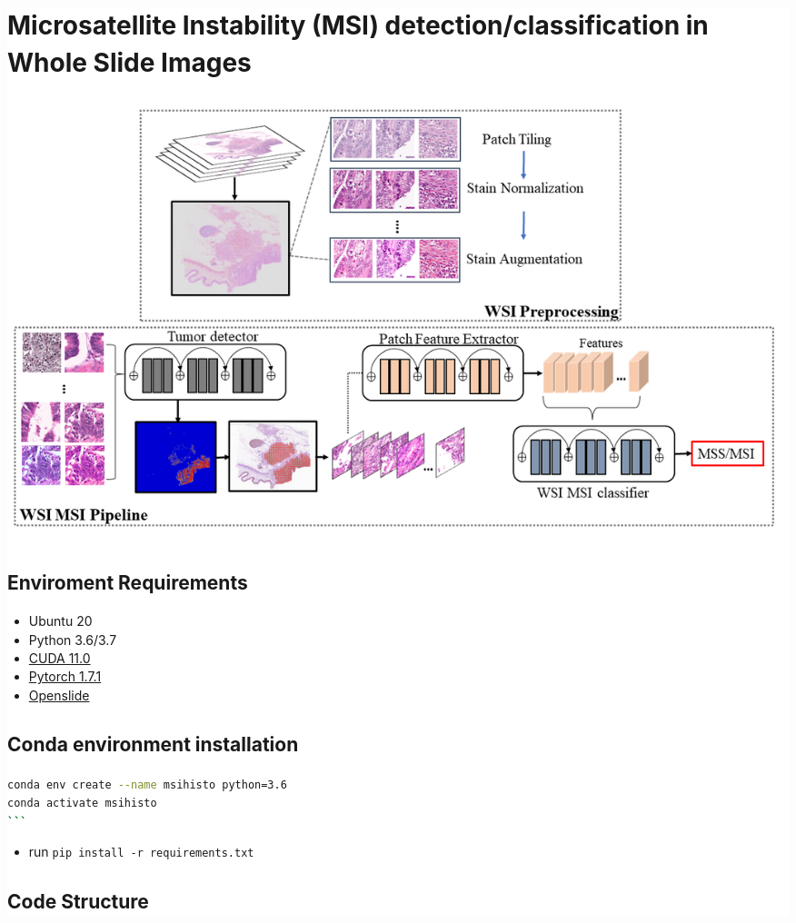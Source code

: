 # Microsatellite Instability (MSI) detection/classification in Whole Slide Images

<div align="center">
<img width="100%" alt="pipeline-full" src="1.PNG">
</div>

## Enviroment Requirements

* Ubuntu 20
* Python 3.6/3.7
* [CUDA 11.0](https://developer.nvidia.com/cuda-toolkit)
* [Pytorch 1.7.1](https://pytorch.org)
* [Openslide](https://github.com/openslide/openslide-python)

## Conda environment installation

````bash
conda env create --name msihisto python=3.6
conda activate msihisto
```
````

* run `pip install -r requirements.txt`

## Code Structure
